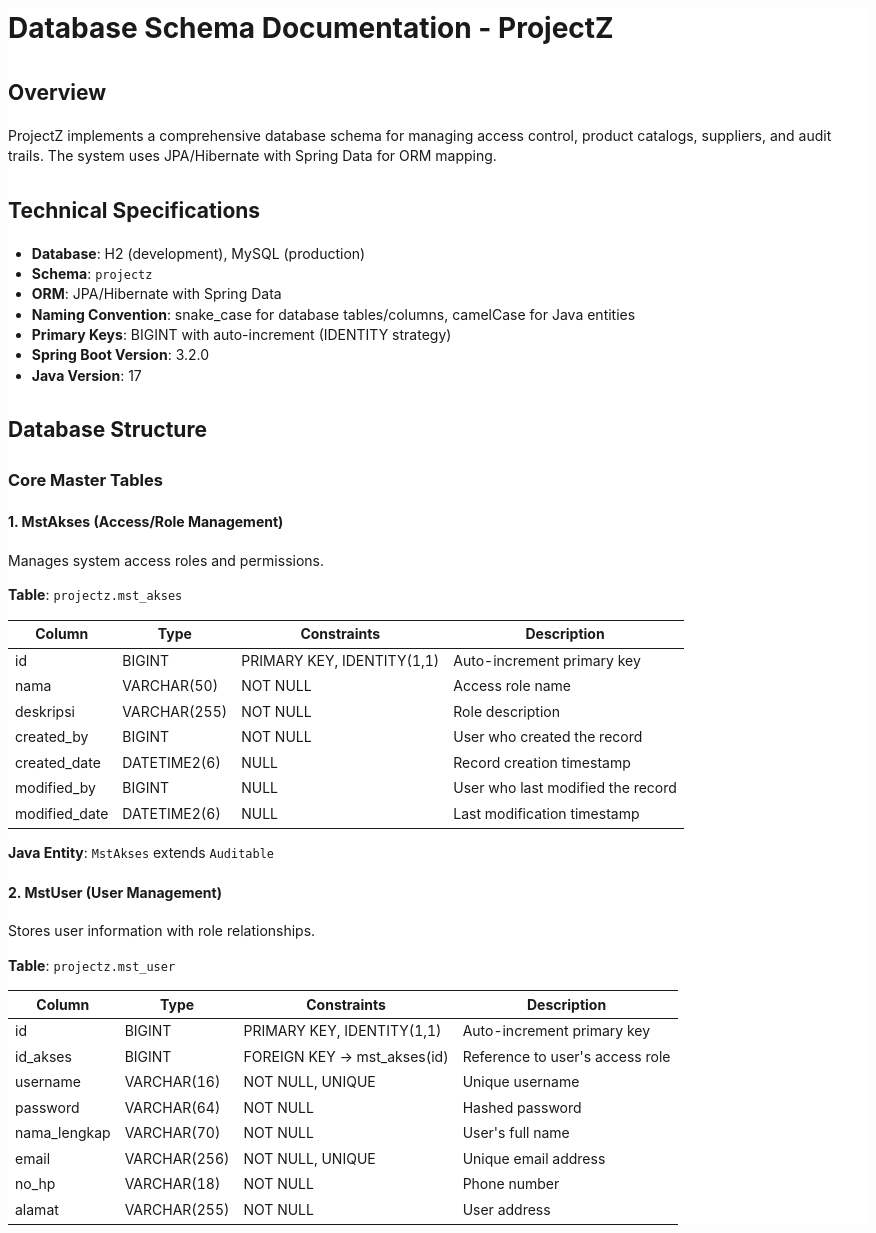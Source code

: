 # Database Schema Documentation - ProjectZ

## Overview

ProjectZ implements a comprehensive database schema for managing access control, product catalogs, suppliers, and audit trails. The system uses JPA/Hibernate with Spring Data for ORM mapping.

## Technical Specifications

- **Database**: H2 (development), MySQL (production)
- **Schema**: `projectz`
- **ORM**: JPA/Hibernate with Spring Data
- **Naming Convention**: snake_case for database tables/columns, camelCase for Java entities
- **Primary Keys**: BIGINT with auto-increment (IDENTITY strategy)
- **Spring Boot Version**: 3.2.0
- **Java Version**: 17

## Database Structure

### Core Master Tables

#### 1. MstAkses (Access/Role Management)
Manages system access roles and permissions.

**Table**: `projectz.mst_akses`

| Column | Type | Constraints | Description |
|--------|------|-------------|-------------|
| id | BIGINT | PRIMARY KEY, IDENTITY(1,1) | Auto-increment primary key |
| nama | VARCHAR(50) | NOT NULL | Access role name |
| deskripsi | VARCHAR(255) | NOT NULL | Role description |
| created_by | BIGINT | NOT NULL | User who created the record |
| created_date | DATETIME2(6) | NULL | Record creation timestamp |
| modified_by | BIGINT | NULL | User who last modified the record |
| modified_date | DATETIME2(6) | NULL | Last modification timestamp |

**Java Entity**: `MstAkses` extends `Auditable`

#### 2. MstUser (User Management)
Stores user information with role relationships.

**Table**: `projectz.mst_user`

| Column | Type | Constraints | Description |
|--------|------|-------------|-------------|
| id | BIGINT | PRIMARY KEY, IDENTITY(1,1) | Auto-increment primary key |
| id_akses | BIGINT | FOREIGN KEY → mst_akses(id) | Reference to user's access role |
| username | VARCHAR(16) | NOT NULL, UNIQUE | Unique username |
| password | VARCHAR(64) | NOT NULL | Hashed password |
| nama_lengkap | VARCHAR(70) | NOT NULL | User's full name |
| email | VARCHAR(256) | NOT NULL, UNIQUE | Unique email address |
| no_hp | VARCHAR(18) | NOT NULL | Phone number |
| alamat | VARCHAR(255) | NOT NULL | User address |